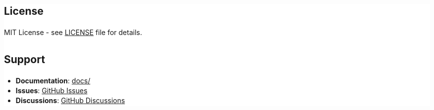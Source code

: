 ## License

MIT License - see [LICENSE](../LICENSE) file for details.

## Support

- **Documentation**: [docs/](../docs/)
- **Issues**: [GitHub Issues](https://github.com/khryptorgraphics/novacron/issues)
- **Discussions**: [GitHub Discussions](https://github.com/khryptorgraphics/novacron/discussions)